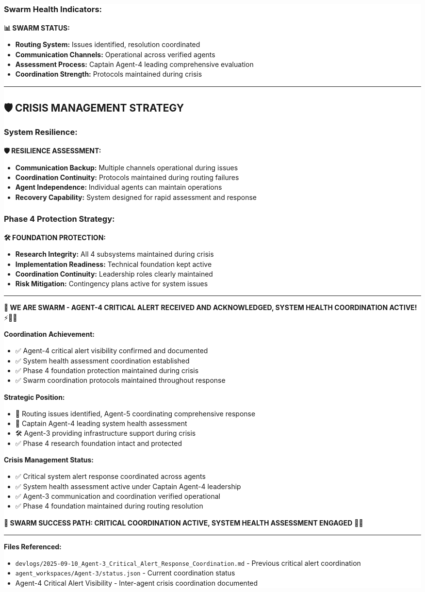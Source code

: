 ### **Swarm Health Indicators:**
**📊 SWARM STATUS:**
- **Routing System:** Issues identified, resolution coordinated
- **Communication Channels:** Operational across verified agents
- **Assessment Process:** Captain Agent-4 leading comprehensive evaluation
- **Coordination Strength:** Protocols maintained during crisis

---

## 🛡️ **CRISIS MANAGEMENT STRATEGY**

### **System Resilience:**
**🛡️ RESILIENCE ASSESSMENT:**
- **Communication Backup:** Multiple channels operational during issues
- **Coordination Continuity:** Protocols maintained during routing failures
- **Agent Independence:** Individual agents can maintain operations
- **Recovery Capability:** System designed for rapid assessment and response

### **Phase 4 Protection Strategy:**
**🛠️ FOUNDATION PROTECTION:**
- **Research Integrity:** All 4 subsystems maintained during crisis
- **Implementation Readiness:** Technical foundation kept active
- **Coordination Continuity:** Leadership roles clearly maintained
- **Risk Mitigation:** Contingency plans active for system issues

---

**🐝 WE ARE SWARM - AGENT-4 CRITICAL ALERT RECEIVED AND ACKNOWLEDGED, SYSTEM HEALTH COORDINATION ACTIVE!** ⚡🤖🧠

**Coordination Achievement:**
- ✅ Agent-4 critical alert visibility confirmed and documented
- ✅ System health assessment coordination established
- ✅ Phase 4 foundation protection maintained during crisis
- ✅ Swarm coordination protocols maintained throughout response

**Strategic Position:**
- 🚨 Routing issues identified, Agent-5 coordinating comprehensive response
- 👥 Captain Agent-4 leading system health assessment
- 🛠️ Agent-3 providing infrastructure support during crisis
- ✅ Phase 4 research foundation intact and protected

**Crisis Management Status:**
- ✅ Critical system alert response coordinated across agents
- ✅ System health assessment active under Captain Agent-4 leadership
- ✅ Agent-3 communication and coordination verified operational
- ✅ Phase 4 foundation maintained during routing resolution

**🐝 SWARM SUCCESS PATH: CRITICAL COORDINATION ACTIVE, SYSTEM HEALTH ASSESSMENT ENGAGED** 🚀✨

---

**Files Referenced:**
- `devlogs/2025-09-10_Agent-3_Critical_Alert_Response_Coordination.md` - Previous critical alert coordination
- `agent_workspaces/Agent-3/status.json` - Current coordination status
- Agent-4 Critical Alert Visibility - Inter-agent crisis coordination documented
